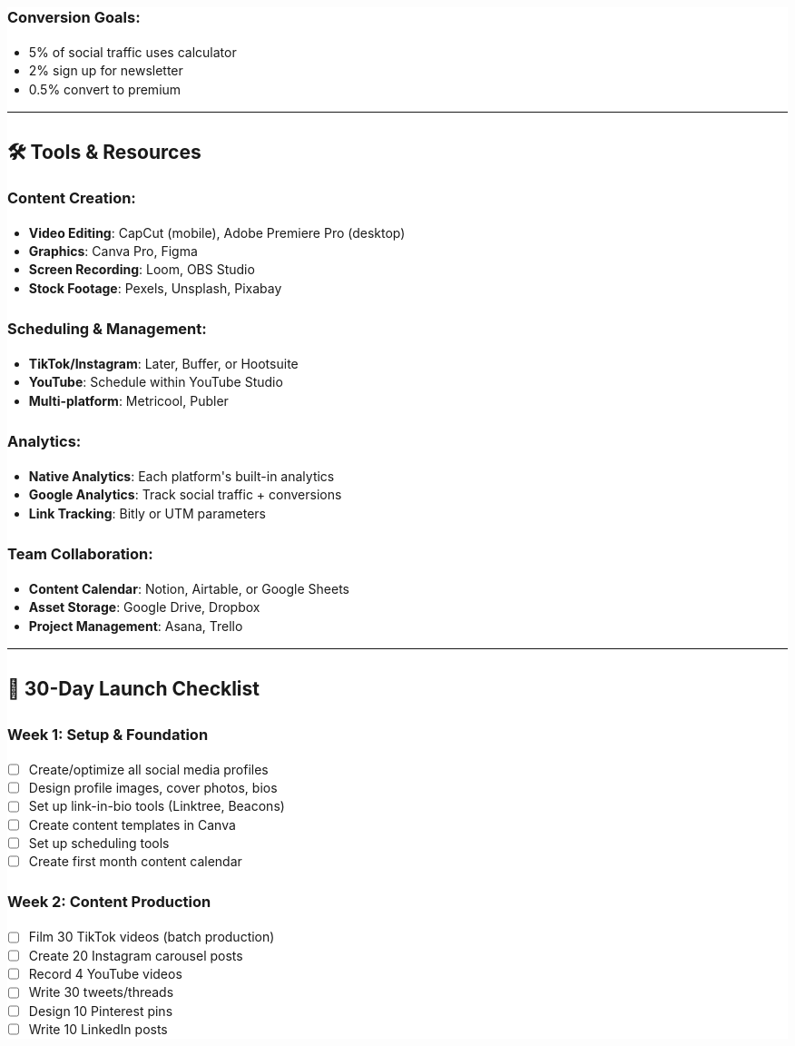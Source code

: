 ### Conversion Goals:
- 5% of social traffic uses calculator
- 2% sign up for newsletter
- 0.5% convert to premium

---

## 🛠️ Tools & Resources

### Content Creation:
- **Video Editing**: CapCut (mobile), Adobe Premiere Pro (desktop)
- **Graphics**: Canva Pro, Figma
- **Screen Recording**: Loom, OBS Studio
- **Stock Footage**: Pexels, Unsplash, Pixabay

### Scheduling & Management:
- **TikTok/Instagram**: Later, Buffer, or Hootsuite
- **YouTube**: Schedule within YouTube Studio
- **Multi-platform**: Metricool, Publer

### Analytics:
- **Native Analytics**: Each platform's built-in analytics
- **Google Analytics**: Track social traffic + conversions
- **Link Tracking**: Bitly or UTM parameters

### Team Collaboration:
- **Content Calendar**: Notion, Airtable, or Google Sheets
- **Asset Storage**: Google Drive, Dropbox
- **Project Management**: Asana, Trello

---

## 📅 30-Day Launch Checklist

### Week 1: Setup & Foundation
- [ ] Create/optimize all social media profiles
- [ ] Design profile images, cover photos, bios
- [ ] Set up link-in-bio tools (Linktree, Beacons)
- [ ] Create content templates in Canva
- [ ] Set up scheduling tools
- [ ] Create first month content calendar

### Week 2: Content Production
- [ ] Film 30 TikTok videos (batch production)
- [ ] Create 20 Instagram carousel posts
- [ ] Record 4 YouTube videos
- [ ] Write 30 tweets/threads
- [ ] Design 10 Pinterest pins
- [ ] Write 10 LinkedIn posts
